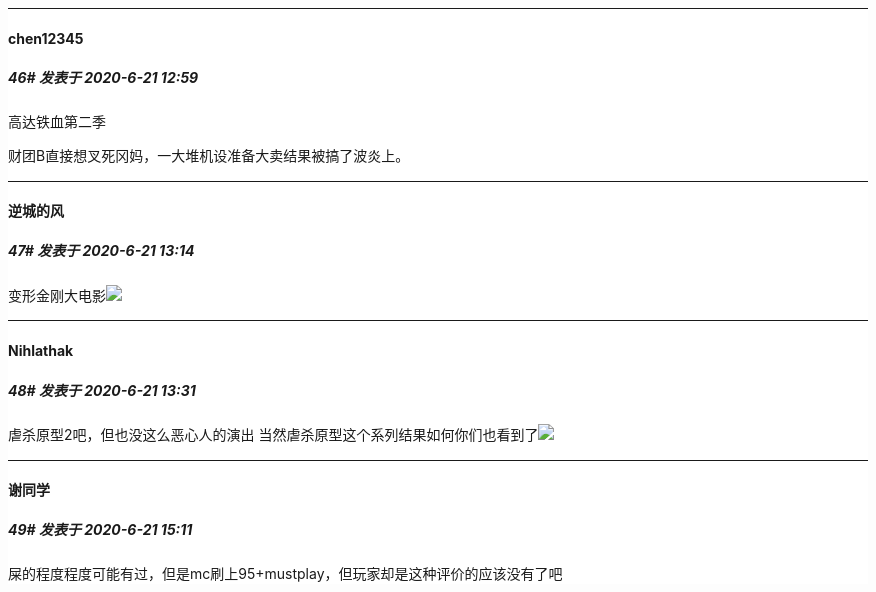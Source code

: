





-----

####  chen12345  
##### 46#       发表于 2020-6-21 12:59




高达铁血第二季

财团B直接想叉死冈妈，一大堆机设准备大卖结果被搞了波炎上。







-----

####  逆城的风  
##### 47#       发表于 2020-6-21 13:14




变形金刚大电影<img src="https://static.saraba1st.com/image/smiley/face2017/037.png" referrerpolicy="no-referrer">







-----

####  Nihlathak  
##### 48#       发表于 2020-6-21 13:31




虐杀原型2吧，但也没这么恶心人的演出
当然虐杀原型这个系列结果如何你们也看到了<img src="https://static.saraba1st.com/image/smiley/face2017/048.png" referrerpolicy="no-referrer">







-----

####  谢同学  
##### 49#       发表于 2020-6-21 15:11




屎的程度程度可能有过，但是mc刷上95+mustplay，但玩家却是这种评价的应该没有了吧



